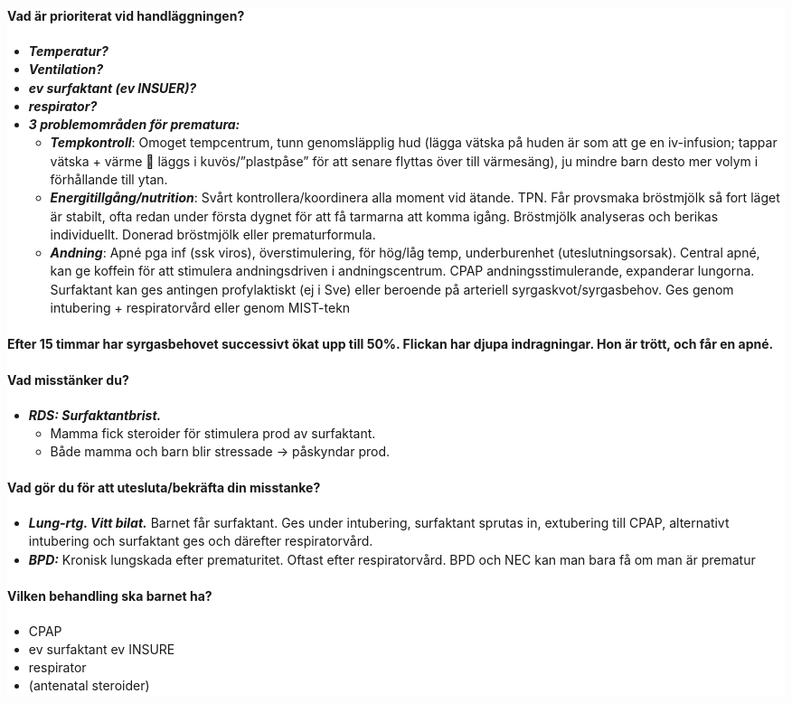

#### Vad är prioriterat vid handläggningen?

* ***Temperatur?***
* ***Ventilation?*** 
* ***ev surfaktant (ev INSUER)?*** 
* ***respirator?***
* ***3 problemområden för prematura:***
  * ***Tempkontroll***: Omoget tempcentrum, tunn genomsläpplig hud (lägga vätska på huden är som att ge en iv-infusion; tappar vätska + värme  läggs i kuvös/”plastpåse” för att senare flyttas över till värmesäng), ju mindre barn desto mer volym i förhållande till ytan.
  * ***Energitillgång/nutrition***: Svårt kontrollera/koordinera alla moment vid ätande. TPN. Får provsmaka bröstmjölk så fort läget är stabilt, ofta redan under första dygnet för att få tarmarna att komma igång. Bröstmjölk analyseras och berikas individuellt. Donerad bröstmjölk eller prematurformula.
  * ***Andning***: Apné pga inf (ssk viros), överstimulering, för hög/låg temp, underburenhet (uteslutningsorsak). Central apné, kan ge koffein för att stimulera andningsdriven i andningscentrum. CPAP andningsstimulerande, expanderar lungorna. Surfaktant kan ges antingen profylaktiskt (ej i Sve) eller beroende på arteriell syrgaskvot/syrgasbehov. Ges genom intubering + respiratorvård eller genom MIST-tekn



#### Efter 15 timmar har syrgasbehovet successivt ökat upp till 50%. Flickan har djupa indragningar. Hon är trött, och får en apné.

#### Vad misstänker du?

* ***RDS: Surfaktantbrist.*** 
  * Mamma fick steroider för stimulera prod av surfaktant. 
  * Både mamma och barn blir stressade  -> påskyndar prod. 



#### Vad gör du för att utesluta/bekräfta din misstanke?

* ***Lung-rtg. Vitt bilat.*** Barnet får surfaktant. Ges under intubering, surfaktant sprutas in, extubering till CPAP, alternativt intubering och surfaktant ges och därefter respiratorvård. 
* ***BPD:*** Kronisk lungskada efter prematuritet. Oftast efter respiratorvård. BPD och NEC kan man bara få om man är prematur



#### Vilken behandling ska barnet ha?

* CPAP
* ev surfaktant ev INSURE
* respirator
* (antenatal steroider)